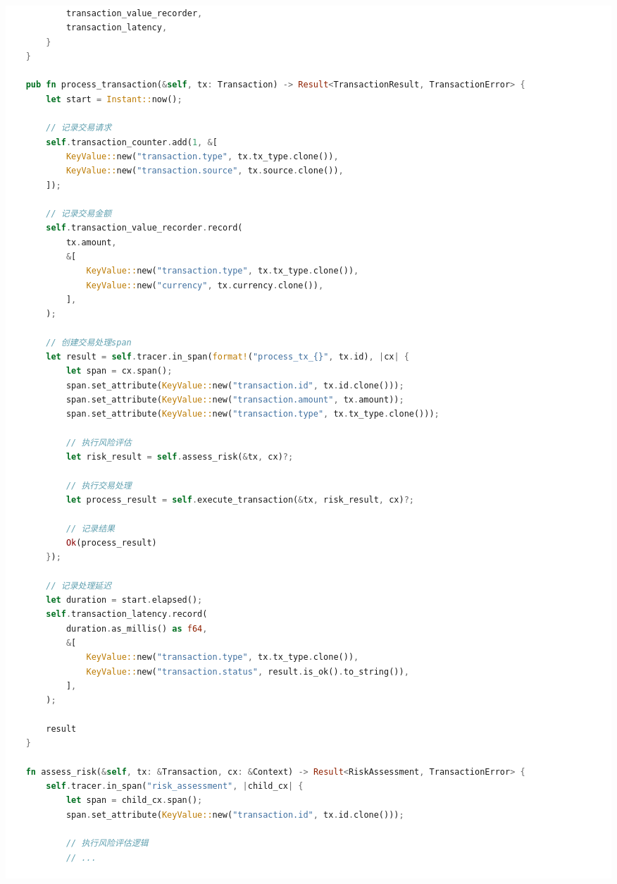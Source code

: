 ```rust
            transaction_value_recorder,
            transaction_latency,
        }
    }
  
    pub fn process_transaction(&self, tx: Transaction) -> Result<TransactionResult, TransactionError> {
        let start = Instant::now();
  
        // 记录交易请求
        self.transaction_counter.add(1, &[
            KeyValue::new("transaction.type", tx.tx_type.clone()),
            KeyValue::new("transaction.source", tx.source.clone()),
        ]);
  
        // 记录交易金额
        self.transaction_value_recorder.record(
            tx.amount,
            &[
                KeyValue::new("transaction.type", tx.tx_type.clone()),
                KeyValue::new("currency", tx.currency.clone()),
            ],
        );
  
        // 创建交易处理span
        let result = self.tracer.in_span(format!("process_tx_{}", tx.id), |cx| {
            let span = cx.span();
            span.set_attribute(KeyValue::new("transaction.id", tx.id.clone()));
            span.set_attribute(KeyValue::new("transaction.amount", tx.amount));
            span.set_attribute(KeyValue::new("transaction.type", tx.tx_type.clone()));
  
            // 执行风险评估
            let risk_result = self.assess_risk(&tx, cx)?;
  
            // 执行交易处理
            let process_result = self.execute_transaction(&tx, risk_result, cx)?;
  
            // 记录结果
            Ok(process_result)
        });
  
        // 记录处理延迟
        let duration = start.elapsed();
        self.transaction_latency.record(
            duration.as_millis() as f64,
            &[
                KeyValue::new("transaction.type", tx.tx_type.clone()),
                KeyValue::new("transaction.status", result.is_ok().to_string()),
            ],
        );
  
        result
    }
  
    fn assess_risk(&self, tx: &Transaction, cx: &Context) -> Result<RiskAssessment, TransactionError> {
        self.tracer.in_span("risk_assessment", |child_cx| {
            let span = child_cx.span();
            span.set_attribute(KeyValue::new("transaction.id", tx.id.clone()));
  
            // 执行风险评估逻辑
            // ...
  
```